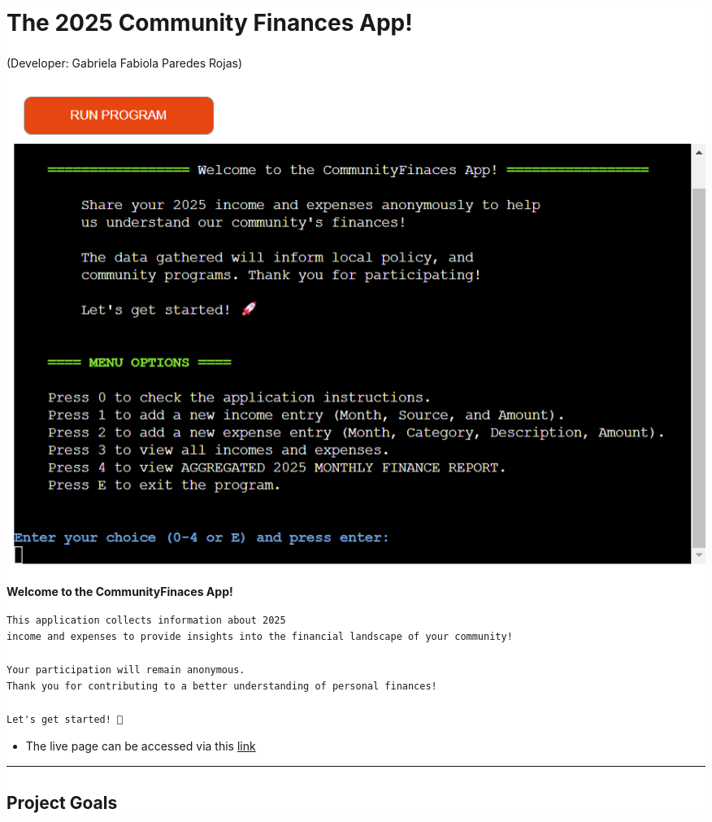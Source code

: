 # The 2025 Community Finances App!

(Developer: Gabriela Fabiola Paredes Rojas)

![Mockup image](documentation/website-screenshots/1-mockup.png)

**Welcome to the CommunityFinaces App!**

    This application collects information about 2025
    income and expenses to provide insights into the financial landscape of your community!

    Your participation will remain anonymous.
    Thank you for contributing to a better understanding of personal finances!

    Let's get started! 🚀

+ The live page can be accessed via this [link](https://my-finances-tracker-5a1726e2723f.herokuapp.com/)

---
## Project Goals
